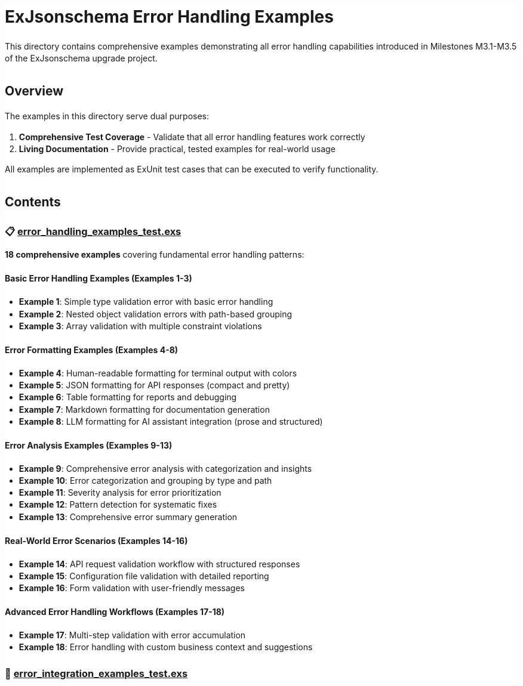 # ExJsonschema Error Handling Examples

This directory contains comprehensive examples demonstrating all error handling capabilities introduced in Milestones M3.1-M3.5 of the ExJsonschema upgrade project.

## Overview

The examples in this directory serve dual purposes:
1. **Comprehensive Test Coverage** - Validate that all error handling features work correctly
2. **Living Documentation** - Provide practical, tested examples for real-world usage

All examples are implemented as ExUnit test cases that can be executed to verify functionality.

## Contents

### 📋 [error_handling_examples_test.exs](./error_handling_examples_test.exs)

**18 comprehensive examples** covering fundamental error handling patterns:

#### Basic Error Handling Examples (Examples 1-3)
- **Example 1**: Simple type validation error with basic error handling
- **Example 2**: Nested object validation errors with path-based grouping  
- **Example 3**: Array validation with multiple constraint violations

#### Error Formatting Examples (Examples 4-8)
- **Example 4**: Human-readable formatting for terminal output with colors
- **Example 5**: JSON formatting for API responses (compact and pretty)
- **Example 6**: Table formatting for reports and debugging
- **Example 7**: Markdown formatting for documentation generation
- **Example 8**: LLM formatting for AI assistant integration (prose and structured)

#### Error Analysis Examples (Examples 9-13)
- **Example 9**: Comprehensive error analysis with categorization and insights
- **Example 10**: Error categorization and grouping by type and path
- **Example 11**: Severity analysis for error prioritization
- **Example 12**: Pattern detection for systematic fixes
- **Example 13**: Comprehensive error summary generation

#### Real-World Error Scenarios (Examples 14-16)
- **Example 14**: API request validation workflow with structured responses
- **Example 15**: Configuration file validation with detailed reporting
- **Example 16**: Form validation with user-friendly messages

#### Advanced Error Handling Workflows (Examples 17-18)
- **Example 17**: Multi-step validation with error accumulation
- **Example 18**: Error handling with custom business context and suggestions

### 🔌 [error_integration_examples_test.exs](./error_integration_examples_test.exs)
